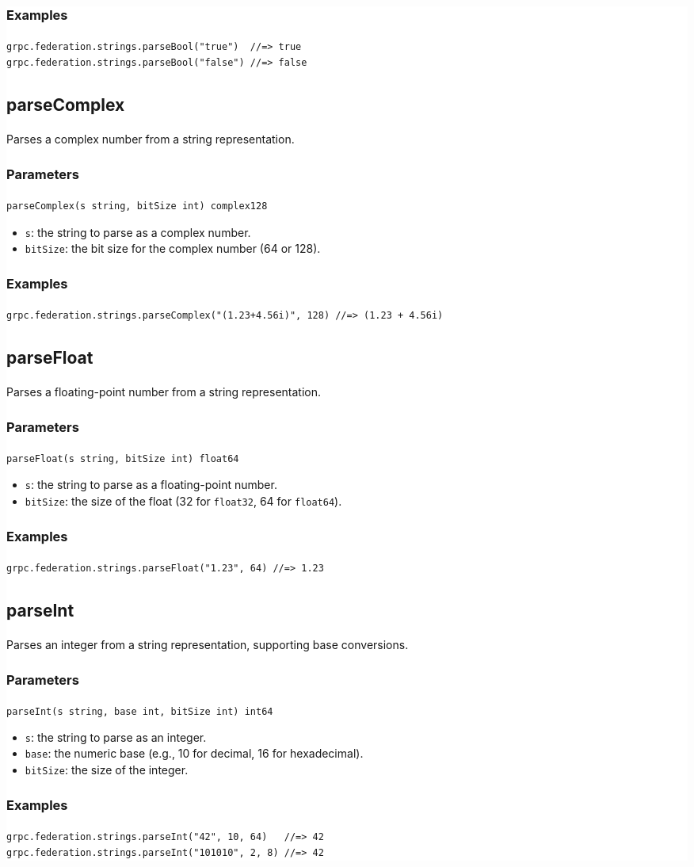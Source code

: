 ### Examples
```cel
grpc.federation.strings.parseBool("true")  //=> true
grpc.federation.strings.parseBool("false") //=> false
```

## parseComplex
Parses a complex number from a string representation.

### Parameters
`parseComplex(s string, bitSize int) complex128`

- `s`: the string to parse as a complex number.
- `bitSize`: the bit size for the complex number (64 or 128).

### Examples
```cel
grpc.federation.strings.parseComplex("(1.23+4.56i)", 128) //=> (1.23 + 4.56i)
```

## parseFloat
Parses a floating-point number from a string representation.

### Parameters
`parseFloat(s string, bitSize int) float64`

- `s`: the string to parse as a floating-point number.
- `bitSize`: the size of the float (32 for `float32`, 64 for `float64`).

### Examples
```cel
grpc.federation.strings.parseFloat("1.23", 64) //=> 1.23
```

## parseInt
Parses an integer from a string representation, supporting base conversions.

### Parameters
`parseInt(s string, base int, bitSize int) int64`

- `s`: the string to parse as an integer.
- `base`: the numeric base (e.g., 10 for decimal, 16 for hexadecimal).
- `bitSize`: the size of the integer.

### Examples
```cel
grpc.federation.strings.parseInt("42", 10, 64)   //=> 42
grpc.federation.strings.parseInt("101010", 2, 8) //=> 42
```
